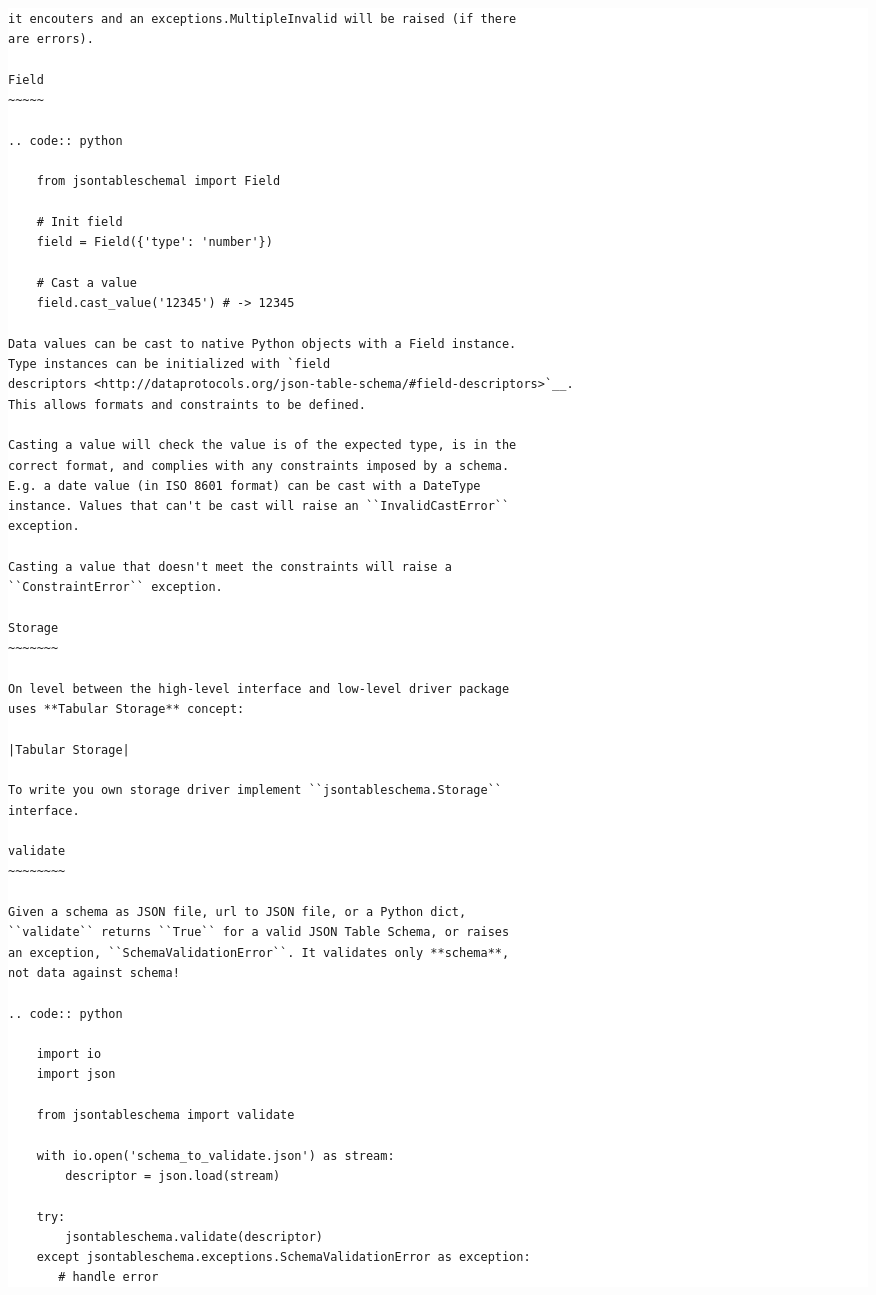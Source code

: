 ~~~~~~~~~~~~
it encouters and an exceptions.MultipleInvalid will be raised (if there
are errors).

Field
~~~~~

.. code:: python

    from jsontableschemal import Field

    # Init field
    field = Field({'type': 'number'})

    # Cast a value
    field.cast_value('12345') # -> 12345

Data values can be cast to native Python objects with a Field instance.
Type instances can be initialized with `field
descriptors <http://dataprotocols.org/json-table-schema/#field-descriptors>`__.
This allows formats and constraints to be defined.

Casting a value will check the value is of the expected type, is in the
correct format, and complies with any constraints imposed by a schema.
E.g. a date value (in ISO 8601 format) can be cast with a DateType
instance. Values that can't be cast will raise an ``InvalidCastError``
exception.

Casting a value that doesn't meet the constraints will raise a
``ConstraintError`` exception.

Storage
~~~~~~~

On level between the high-level interface and low-level driver package
uses **Tabular Storage** concept:

|Tabular Storage|

To write you own storage driver implement ``jsontableschema.Storage``
interface.

validate
~~~~~~~~

Given a schema as JSON file, url to JSON file, or a Python dict,
``validate`` returns ``True`` for a valid JSON Table Schema, or raises
an exception, ``SchemaValidationError``. It validates only **schema**,
not data against schema!

.. code:: python

    import io
    import json

    from jsontableschema import validate

    with io.open('schema_to_validate.json') as stream:
        descriptor = json.load(stream)

    try:
        jsontableschema.validate(descriptor)
    except jsontableschema.exceptions.SchemaValidationError as exception:
       # handle error
~~~~~~~~~~~~
